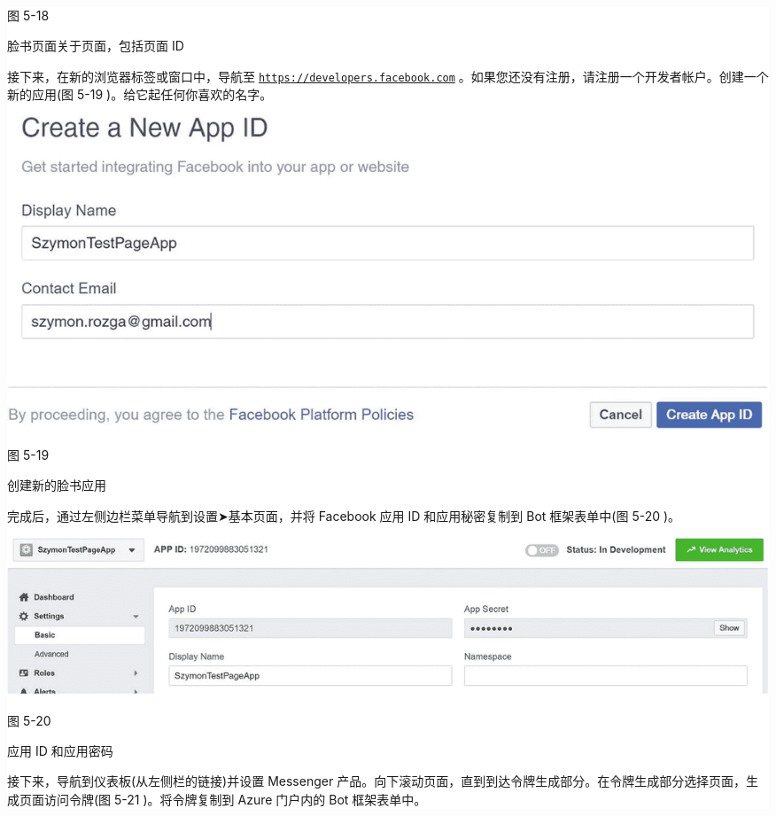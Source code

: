 图 5-18

脸书页面关于页面，包括页面 ID

接下来，在新的浏览器标签或窗口中，导航至 [`https://developers.facebook.com`](https://developers.facebook.com/) 。如果您还没有注册，请注册一个开发者帐户。创建一个新的应用(图 5-19 )。给它起任何你喜欢的名字。

![img/455925_1_En_5_Chapter/455925_1_En_5_Fig19_HTML.jpg](img/455925_1_En_5_Fig19_HTML.jpg)

图 5-19

创建新的脸书应用

完成后，通过左侧边栏菜单导航到设置➤基本页面，并将 Facebook 应用 ID 和应用秘密复制到 Bot 框架表单中(图 5-20 )。

![img/455925_1_En_5_Chapter/455925_1_En_5_Fig20_HTML.jpg](img/455925_1_En_5_Fig20_HTML.jpg)

图 5-20

应用 ID 和应用密码

接下来，导航到仪表板(从左侧栏的链接)并设置 Messenger 产品。向下滚动页面，直到到达令牌生成部分。在令牌生成部分选择页面，生成页面访问令牌(图 5-21 )。将令牌复制到 Azure 门户内的 Bot 框架表单中。
